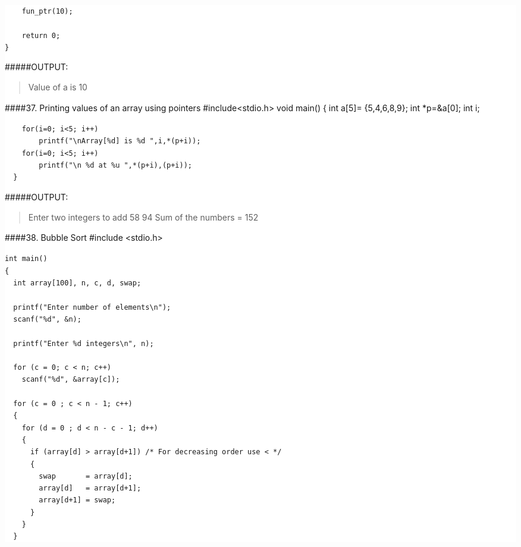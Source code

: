 	    fun_ptr(10);   
	  
	    return 0; 
	}
	
#####OUTPUT:
>Value of a is 10


####37. Printing values of an array using pointers
          #include<stdio.h>
	void main()
	{
	    int a[5]= {5,4,6,8,9};
	    int *p=&a[0];
	    int i;
	   
	    for(i=0; i<5; i++)
	        printf("\nArray[%d] is %d ",i,*(p+i));
	    for(i=0; i<5; i++)
	        printf("\n %d at %u ",*(p+i),(p+i)); 
	  }
	  
#####OUTPUT:
>Enter two integers to add
>58
>94
>Sum of the numbers = 152


####38. Bubble Sort
    #include <stdio.h>
     
    int main()
    {
      int array[100], n, c, d, swap;
     
      printf("Enter number of elements\n");
      scanf("%d", &n);
     
      printf("Enter %d integers\n", n);
     
      for (c = 0; c < n; c++)
        scanf("%d", &array[c]);
     
      for (c = 0 ; c < n - 1; c++)
      {
        for (d = 0 ; d < n - c - 1; d++)
        {
          if (array[d] > array[d+1]) /* For decreasing order use < */
          {
            swap       = array[d];
            array[d]   = array[d+1];
            array[d+1] = swap;
          }
        }
      }
     